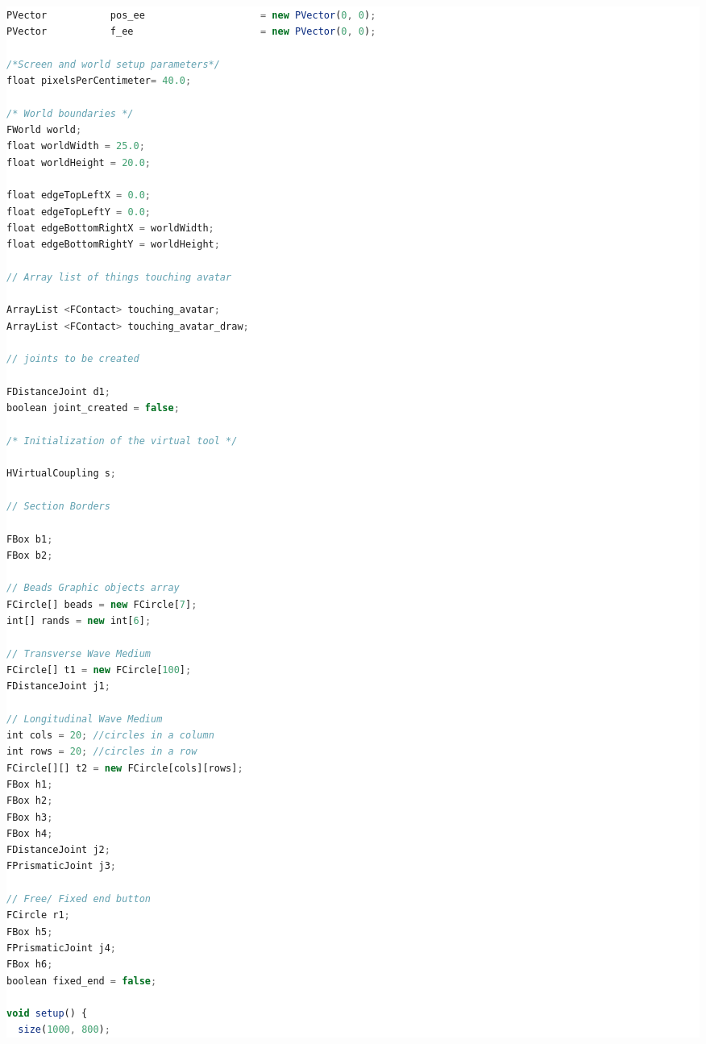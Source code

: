 ``` Javascript
PVector           pos_ee                    = new PVector(0, 0);
PVector           f_ee                      = new PVector(0, 0); 

/*Screen and world setup parameters*/ 
float pixelsPerCentimeter= 40.0; 

/* World boundaries */ 
FWorld world;
float worldWidth = 25.0; 
float worldHeight = 20.0; 

float edgeTopLeftX = 0.0; 
float edgeTopLeftY = 0.0; 
float edgeBottomRightX = worldWidth; 
float edgeBottomRightY = worldHeight; 

// Array list of things touching avatar

ArrayList <FContact> touching_avatar;
ArrayList <FContact> touching_avatar_draw;

// joints to be created

FDistanceJoint d1;
boolean joint_created = false;

/* Initialization of the virtual tool */ 

HVirtualCoupling s;  

// Section Borders

FBox b1;
FBox b2;

// Beads Graphic objects array
FCircle[] beads = new FCircle[7];
int[] rands = new int[6];

// Transverse Wave Medium
FCircle[] t1 = new FCircle[100];
FDistanceJoint j1;

// Longitudinal Wave Medium
int cols = 20; //circles in a column
int rows = 20; //circles in a row
FCircle[][] t2 = new FCircle[cols][rows];
FBox h1;
FBox h2;
FBox h3;
FBox h4;
FDistanceJoint j2;
FPrismaticJoint j3;

// Free/ Fixed end button
FCircle r1;
FBox h5;
FPrismaticJoint j4;
FBox h6;
boolean fixed_end = false;

void setup() {
  size(1000, 800);
```